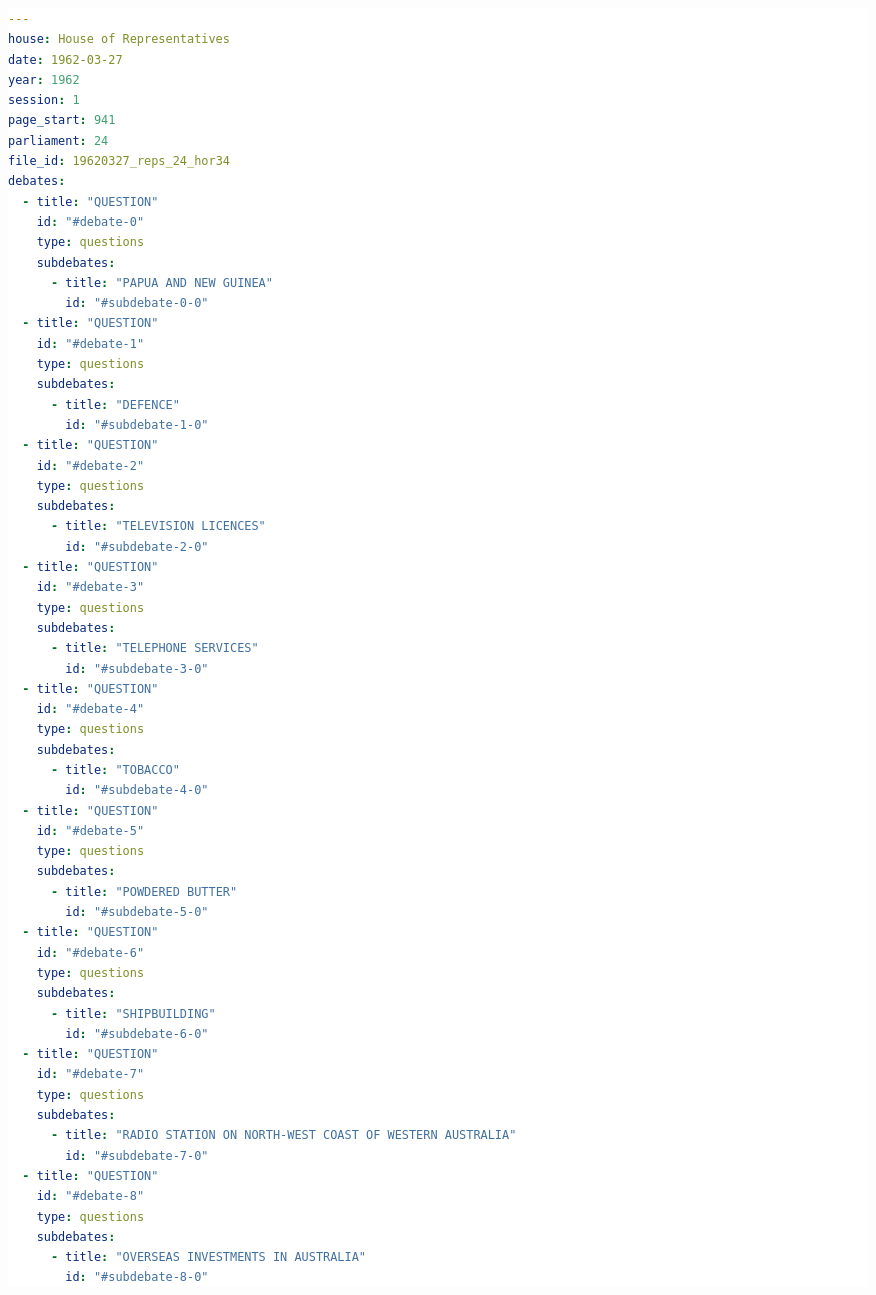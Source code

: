 ```yaml
---
house: House of Representatives
date: 1962-03-27
year: 1962
session: 1
page_start: 941
parliament: 24
file_id: 19620327_reps_24_hor34
debates:
  - title: "QUESTION"
    id: "#debate-0"
    type: questions
    subdebates:
      - title: "PAPUA AND NEW GUINEA"
        id: "#subdebate-0-0"
  - title: "QUESTION"
    id: "#debate-1"
    type: questions
    subdebates:
      - title: "DEFENCE"
        id: "#subdebate-1-0"
  - title: "QUESTION"
    id: "#debate-2"
    type: questions
    subdebates:
      - title: "TELEVISION LICENCES"
        id: "#subdebate-2-0"
  - title: "QUESTION"
    id: "#debate-3"
    type: questions
    subdebates:
      - title: "TELEPHONE SERVICES"
        id: "#subdebate-3-0"
  - title: "QUESTION"
    id: "#debate-4"
    type: questions
    subdebates:
      - title: "TOBACCO"
        id: "#subdebate-4-0"
  - title: "QUESTION"
    id: "#debate-5"
    type: questions
    subdebates:
      - title: "POWDERED BUTTER"
        id: "#subdebate-5-0"
  - title: "QUESTION"
    id: "#debate-6"
    type: questions
    subdebates:
      - title: "SHIPBUILDING"
        id: "#subdebate-6-0"
  - title: "QUESTION"
    id: "#debate-7"
    type: questions
    subdebates:
      - title: "RADIO STATION ON NORTH-WEST COAST OF WESTERN AUSTRALIA"
        id: "#subdebate-7-0"
  - title: "QUESTION"
    id: "#debate-8"
    type: questions
    subdebates:
      - title: "OVERSEAS INVESTMENTS IN AUSTRALIA"
        id: "#subdebate-8-0"
```